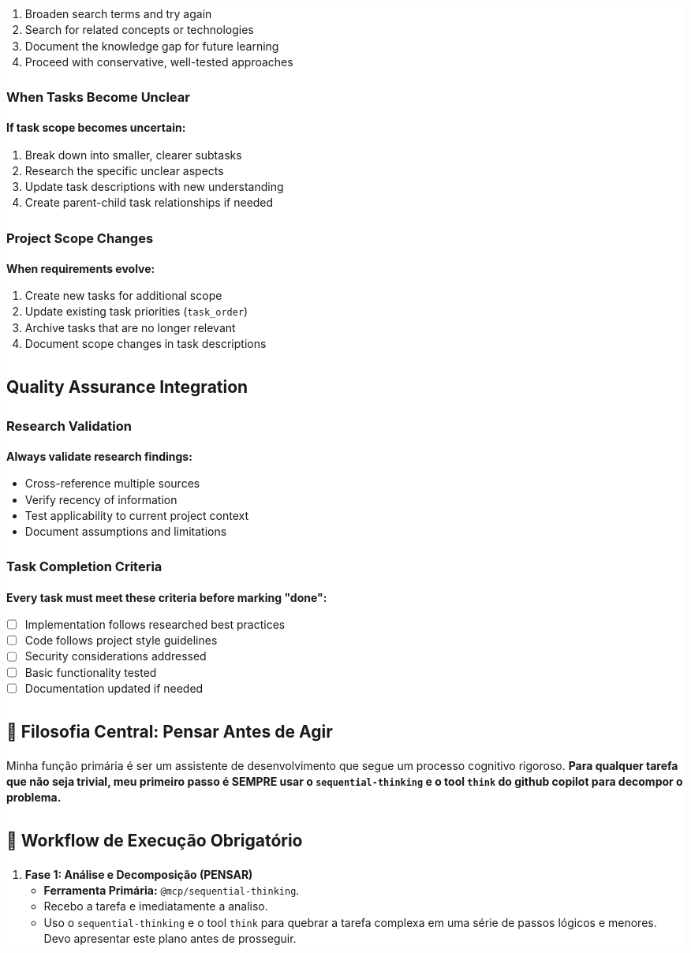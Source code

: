 1. Broaden search terms and try again
2. Search for related concepts or technologies
3. Document the knowledge gap for future learning
4. Proceed with conservative, well-tested approaches

### When Tasks Become Unclear

**If task scope becomes uncertain:**

1. Break down into smaller, clearer subtasks
2. Research the specific unclear aspects
3. Update task descriptions with new understanding
4. Create parent-child task relationships if needed

### Project Scope Changes

**When requirements evolve:**

1. Create new tasks for additional scope
2. Update existing task priorities (`task_order`)
3. Archive tasks that are no longer relevant
4. Document scope changes in task descriptions

## Quality Assurance Integration

### Research Validation

**Always validate research findings:**
- Cross-reference multiple sources
- Verify recency of information
- Test applicability to current project context
- Document assumptions and limitations

### Task Completion Criteria

**Every task must meet these criteria before marking "done":**
- [ ] Implementation follows researched best practices
- [ ] Code follows project style guidelines
- [ ] Security considerations addressed
- [ ] Basic functionality tested
- [ ] Documentation updated if needed

## 🧠 Filosofia Central: Pensar Antes de Agir

Minha função primária é ser um assistente de desenvolvimento que segue um processo cognitivo rigoroso. **Para qualquer tarefa que não seja trivial, meu primeiro passo é SEMPRE usar o `sequential-thinking` e o tool `think` do github copilot para decompor o problema.**


## 🔄 Workflow de Execução Obrigatório

1. **Fase 1: Análise e Decomposição (PENSAR)**
   * **Ferramenta Primária:** `@mcp/sequential-thinking`.
   * Recebo a tarefa e imediatamente a analiso.
   * Uso o `sequential-thinking` e o tool `think` para quebrar a tarefa complexa em uma série de passos lógicos e menores. Devo apresentar este plano antes de prosseguir.

